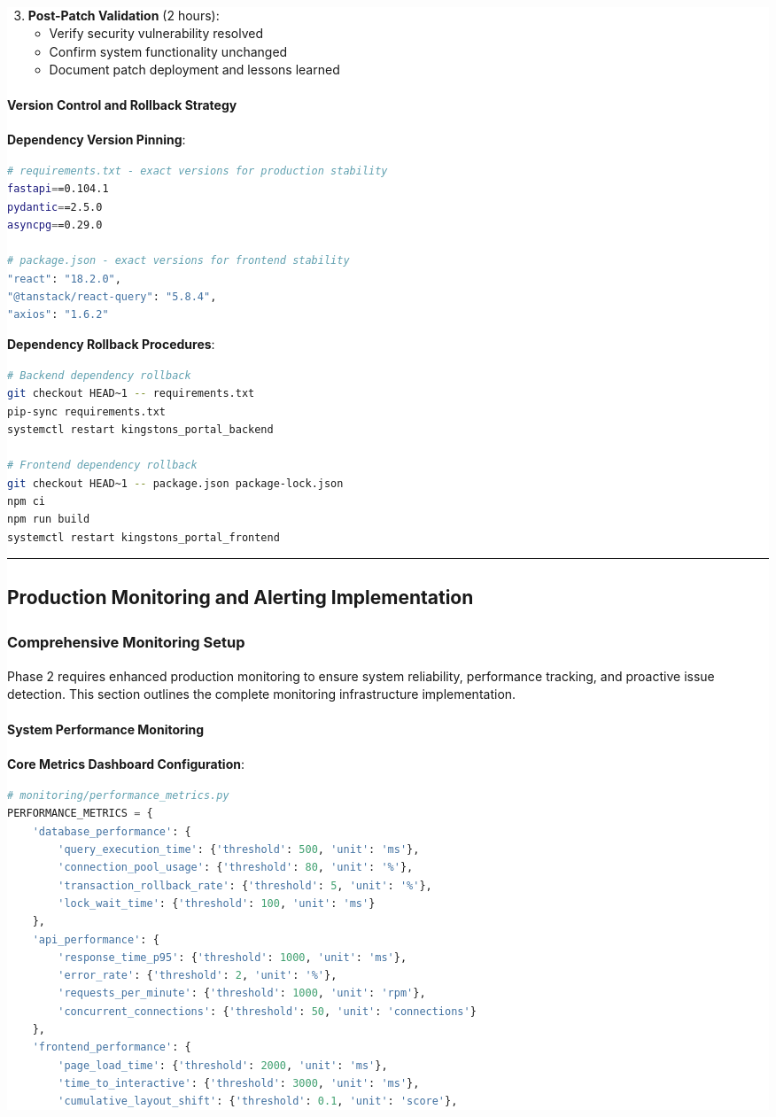 3. **Post-Patch Validation** (2 hours):
   - Verify security vulnerability resolved
   - Confirm system functionality unchanged
   - Document patch deployment and lessons learned

#### Version Control and Rollback Strategy

**Dependency Version Pinning**:
```bash
# requirements.txt - exact versions for production stability
fastapi==0.104.1
pydantic==2.5.0
asyncpg==0.29.0

# package.json - exact versions for frontend stability
"react": "18.2.0",
"@tanstack/react-query": "5.8.4",
"axios": "1.6.2"
```

**Dependency Rollback Procedures**:
```bash
# Backend dependency rollback
git checkout HEAD~1 -- requirements.txt
pip-sync requirements.txt
systemctl restart kingstons_portal_backend

# Frontend dependency rollback
git checkout HEAD~1 -- package.json package-lock.json
npm ci
npm run build
systemctl restart kingstons_portal_frontend
```

---

## Production Monitoring and Alerting Implementation

### Comprehensive Monitoring Setup

Phase 2 requires enhanced production monitoring to ensure system reliability, performance tracking, and proactive issue detection. This section outlines the complete monitoring infrastructure implementation.

#### System Performance Monitoring

**Core Metrics Dashboard Configuration**:
```python
# monitoring/performance_metrics.py
PERFORMANCE_METRICS = {
    'database_performance': {
        'query_execution_time': {'threshold': 500, 'unit': 'ms'},
        'connection_pool_usage': {'threshold': 80, 'unit': '%'},
        'transaction_rollback_rate': {'threshold': 5, 'unit': '%'},
        'lock_wait_time': {'threshold': 100, 'unit': 'ms'}
    },
    'api_performance': {
        'response_time_p95': {'threshold': 1000, 'unit': 'ms'},
        'error_rate': {'threshold': 2, 'unit': '%'},
        'requests_per_minute': {'threshold': 1000, 'unit': 'rpm'},
        'concurrent_connections': {'threshold': 50, 'unit': 'connections'}
    },
    'frontend_performance': {
        'page_load_time': {'threshold': 2000, 'unit': 'ms'},
        'time_to_interactive': {'threshold': 3000, 'unit': 'ms'},
        'cumulative_layout_shift': {'threshold': 0.1, 'unit': 'score'},
```
